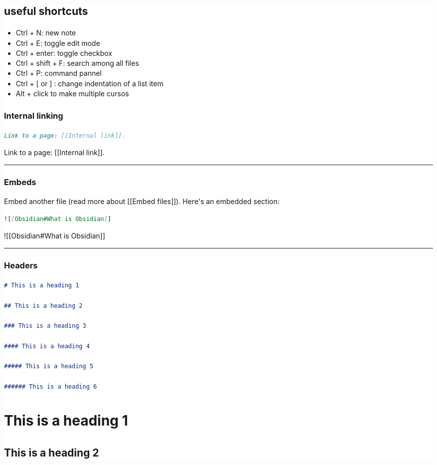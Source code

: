 ## useful shortcuts

- Ctrl + N: new note
- Ctrl + E: toggle edit mode
- Ctrl + enter: toggle checkbox
- Ctrl + shift + F: search among all files
- Ctrl + P: command pannel
- Ctrl + [ or ] : change indentation of a list item
- Alt + click to make multiple cursos

### Internal linking

```md
Link to a page: [[Internal link]].
```

Link to a page: [[Internal link]].

---

### Embeds

Embed another file (read more about [[Embed files]]). Here's an embedded section:

```md
![[Obsidian#What is Obsidian]]
```

![[Obsidian#What is Obsidian]]

---

### Headers

```md
# This is a heading 1

## This is a heading 2

### This is a heading 3

#### This is a heading 4

##### This is a heading 5

###### This is a heading 6
```

# This is a heading 1

## This is a heading 2


[This is a comment that will be hidden.]: # 
[This is a comment that will be hidden.]: # 
[logo]: https://history-computer.com/ModernComputer/Basis/images/Engelbart.jpg "Logo Title Text 2"
[logo]: https://history-computer.com/ModernComputer/Basis/images/Engelbart.jpg "Logo Title Text 2"
[1]: http://slashdot.org
[link text itself]: http://www.reddit.com
[1]: http://slashdot.org
[link text itself]: http://www.reddit.com
[^1]: meaningful!
[^bignote]: Here's one with multiple paragraphs and code.
[^1]: meaningful!
[^bignote]: Here's one with multiple paragraphs and code.